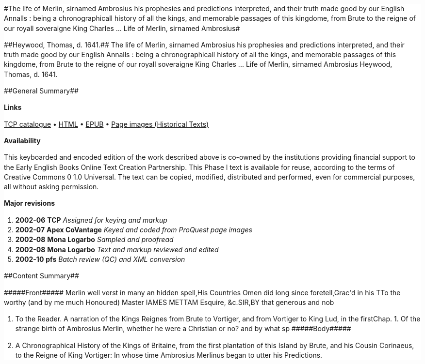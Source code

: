 #The life of Merlin, sirnamed Ambrosius his prophesies and predictions interpreted, and their truth made good by our English Annalls : being a chronographicall history of all the kings, and memorable passages of this kingdome, from Brute to the reigne of our royall soveraigne King Charles ... Life of Merlin, sirnamed Ambrosius#

##Heywood, Thomas, d. 1641.##
The life of Merlin, sirnamed Ambrosius his prophesies and predictions interpreted, and their truth made good by our English Annalls : being a chronographicall history of all the kings, and memorable passages of this kingdome, from Brute to the reigne of our royall soveraigne King Charles ...
Life of Merlin, sirnamed Ambrosius
Heywood, Thomas, d. 1641.

##General Summary##

**Links**

[TCP catalogue](http://www.ota.ox.ac.uk/tcp/)  • 
[HTML](http://tei.it.ox.ac.uk/tcp/Texts-HTML/free/A43/A43598.html)  • 
[EPUB](http://tei.it.ox.ac.uk/tcp/Texts-EPUB/free/A43/A43598.epub) • 
[Page images (Historical Texts)](https://data.historicaltexts.jisc.ac.uk/view?pubId=eebo-12253857e&pageId=eebo-12253857e-57258-1)

**Availability**

This keyboarded and encoded edition of the
	       work described above is co-owned by the institutions
	       providing financial support to the Early English Books
	       Online Text Creation Partnership. This Phase I text is
	       available for reuse, according to the terms of Creative
	       Commons 0 1.0 Universal. The text can be copied,
	       modified, distributed and performed, even for
	       commercial purposes, all without asking permission.

**Major revisions**

1. __2002-06__ __TCP__ *Assigned for keying and markup*
1. __2002-07__ __Apex CoVantage__ *Keyed and coded from ProQuest page images*
1. __2002-08__ __Mona Logarbo__ *Sampled and proofread*
1. __2002-08__ __Mona Logarbo__ *Text and markup reviewed and edited*
1. __2002-10__ __pfs__ *Batch review (QC) and XML conversion*

##Content Summary##

#####Front#####
Merlin well verst in many an hidden spell,His Countries Omen did long since foretell,Grac'd in his TTo the worthy (and by me much Honoured) Master IAMES METTAM Esquire, &c.SIR,BY that generous and nob
1. To the Reader.
A narration of the Kings Reignes from Brute to Vortiger, and from Vortiger to King Lud, in the firstChap. 1. Of the strange birth of Ambrosius Merlin, whether he were a Christian or no? and by what sp
#####Body#####

1. A Chronographical History of the Kings of Britaine, from the first plantation of this Island by Brute, and his Cousin Corinaeus, to the Reigne of King Vortiger: In whose time Ambrosius Merlinus began to utter his Predictions.
